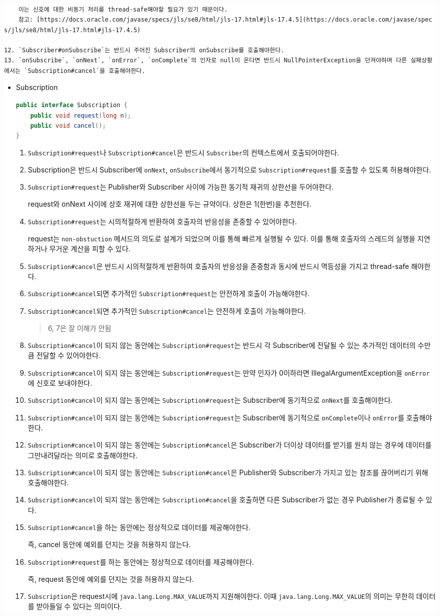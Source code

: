         이는 신호에 대한 비동기 처리를 thread-safe해야할 필요가 있기 때문이다.
        참고: [https://docs.oracle.com/javase/specs/jls/se8/html/jls-17.html#jls-17.4.5](https://docs.oracle.com/javase/specs/jls/se8/html/jls-17.html#jls-17.4.5)

    12. `Subscriber#onSubscribe`는 반드시 주어진 Subscriber의 onSubscribe를 호출해야한다.
    13. `onSubscribe`, `onNext`, `onError`, `onComplete`의 인자로 null이 온다면 반드시 NullPointerException을 던져야하며 다른 실패상황에서는 `Subscription#cancel`을 호출해야한다.

- Subscription

    ```java
    public interface Subscription {
        public void request(long n);
        public void cancel();
    }
    ```

    1. `Subscription#request`나 `Subscription#cancel`은 반드시 `Subscriber`의 컨텍스트에서 호출되어야한다.
    2. Subscription은 반드시 Subscriber에 `onNext`, `onSubscribe`에서 동기적으로 `Subscription#request`를 호출할 수 있도록 허용해야한다.
    3. `Subscription#request`는 Publisher와 Subscriber 사이에 가능한 동기적 재귀의 상한선을 두어야한다.

        request와 onNext 사이에 상호 재귀에 대한 상한선을 두는 규약이다. 상한은 1(한번)을 추천한다.

    4. `Subscription#request`는 시의적절하게 반환하여 호출자의 반응성을 존중할 수 있어야한다.

        request는 `non-obstuction` 메서드의 의도로 설계가 되었으며 이를 통해 빠르게 실행될 수 있다. 이를 통해 호출자의 스레드의 실행을 지연하거나 무거운 계산을 피할 수 있다.

    5. `Subscription#cancel`은 반드시 시의적절하게 반환하여 호출자의 반응성을 존중함과 동시에 반드시 멱등성을 가지고 thread-safe 해야한다.
    6. `Subscription#cancel`되면 추가적인 `Subscription#request`는 안전하게 호출이 가능해야한다.
    7. `Subscription#cancel`되면 추가적인 `Subscription#cancel`는 안전하게 호출이 가능해야한다.

        > 6, 7은 잘 이해가 안됨

    8. `Subscription#cancel`이 되지 않는 동안에는 `Subscription#request`는 반드시 각 Subscriber에 전달될 수 있는 추가적인 데이터의 수만큼 전달할 수 있어야한다.
    9. `Subscription#cancel`이 되지 않는 동안에는 `Subscription#request`는 만약 인자가 0이하라면 IllegalArgumentException을 `onError`에 신호로 보내야한다.
    10. `Subscription#cancel`이 되지 않는 동안에는 `Subscription#request`는 Subscriber에 동기적으로 `onNext`를 호출해야한다.
    11. `Subscription#cancel`이 되지 않는 동안에는 `Subscription#request`는 Subscriber에 동기적으로 `onComplete`이나 `onError`를 호출해야한다.
    12. `Subscription#cancel`이 되지 않는 동안에는 `Subscription#cancel`은 Subscriber가 더이상 데이터를 받기를 원치 않는 경우에 데이터를 그만내려달라는 의미로 호출해야한다.
    13. `Subscription#cancel`이 되지 않는 동안에는 `Subscription#cancel`은 Publisher와 Subscriber가 가지고 있는 참조를 끊어버리기 위해 호출해야한다.
    14.  `Subscription#cancel`이 되지 않는 동안에는 `Subscription#cancel`을 호출하면 다른 Subscriber가 없는 경우 Publisher가 종료될 수 있다.
    15. `Subscription#cancel`을 하는 동안에는 정상적으로 데이터를 제공해야한다.

        즉, cancel 동안에 예외를 던지는 것을 허용하지 않는다.

    16. `Subscription#request`를 하는 동안에는 정상적으로 데이터를 제공해야한다.

        즉, request 동안에 예외를 던지는 것을 허용하지 않는다.

    17. `Subscription`은 request시에 `java.lang.Long.MAX_VALUE`까지 지원해야한다. 이때 `java.lang.Long.MAX_VALUE`의 의미는 무한히 데이터를 받아들일  수 있다는 의미이다.
